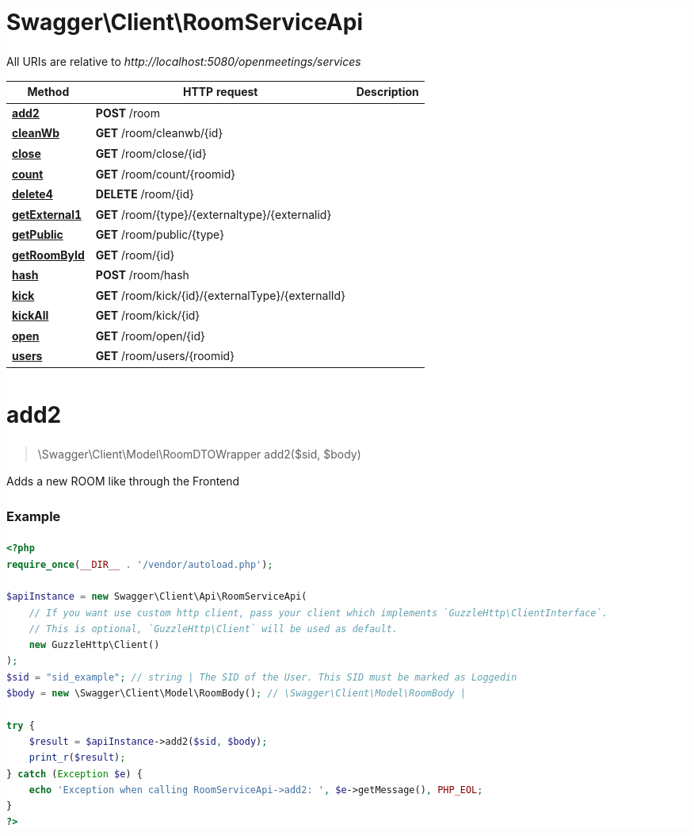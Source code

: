 # Swagger\Client\RoomServiceApi

All URIs are relative to *http://localhost:5080/openmeetings/services*

Method | HTTP request | Description
------------- | ------------- | -------------
[**add2**](RoomServiceApi.md#add2) | **POST** /room | 
[**cleanWb**](RoomServiceApi.md#cleanwb) | **GET** /room/cleanwb/{id} | 
[**close**](RoomServiceApi.md#close) | **GET** /room/close/{id} | 
[**count**](RoomServiceApi.md#count) | **GET** /room/count/{roomid} | 
[**delete4**](RoomServiceApi.md#delete4) | **DELETE** /room/{id} | 
[**getExternal1**](RoomServiceApi.md#getexternal1) | **GET** /room/{type}/{externaltype}/{externalid} | 
[**getPublic**](RoomServiceApi.md#getpublic) | **GET** /room/public/{type} | 
[**getRoomById**](RoomServiceApi.md#getroombyid) | **GET** /room/{id} | 
[**hash**](RoomServiceApi.md#hash) | **POST** /room/hash | 
[**kick**](RoomServiceApi.md#kick) | **GET** /room/kick/{id}/{externalType}/{externalId} | 
[**kickAll**](RoomServiceApi.md#kickall) | **GET** /room/kick/{id} | 
[**open**](RoomServiceApi.md#open) | **GET** /room/open/{id} | 
[**users**](RoomServiceApi.md#users) | **GET** /room/users/{roomid} | 

# **add2**
> \Swagger\Client\Model\RoomDTOWrapper add2($sid, $body)



Adds a new ROOM like through the Frontend

### Example
```php
<?php
require_once(__DIR__ . '/vendor/autoload.php');

$apiInstance = new Swagger\Client\Api\RoomServiceApi(
    // If you want use custom http client, pass your client which implements `GuzzleHttp\ClientInterface`.
    // This is optional, `GuzzleHttp\Client` will be used as default.
    new GuzzleHttp\Client()
);
$sid = "sid_example"; // string | The SID of the User. This SID must be marked as Loggedin
$body = new \Swagger\Client\Model\RoomBody(); // \Swagger\Client\Model\RoomBody | 

try {
    $result = $apiInstance->add2($sid, $body);
    print_r($result);
} catch (Exception $e) {
    echo 'Exception when calling RoomServiceApi->add2: ', $e->getMessage(), PHP_EOL;
}
?>
```
